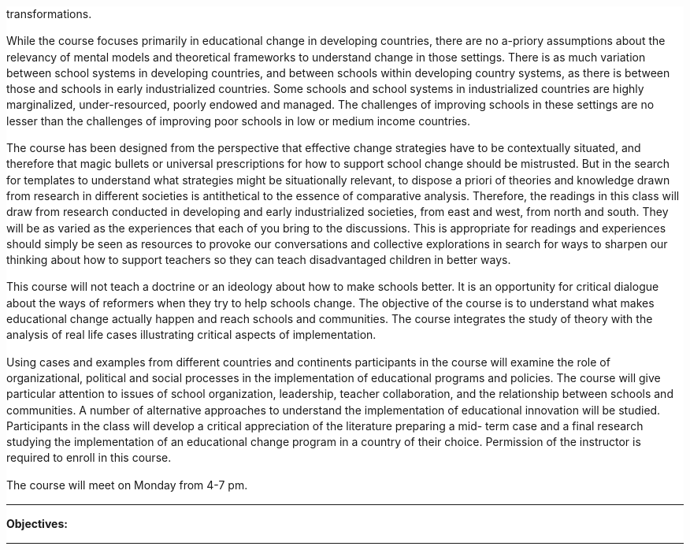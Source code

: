 transformations.

While the course focuses primarily in educational change in developing
countries, there are no a-priory assumptions about the relevancy of mental
models and theoretical frameworks to understand change in those settings.
There is as much variation between school systems in developing countries, and
between schools within developing country systems, as there is between those
and schools in early industrialized countries. Some schools and school systems
in industrialized countries are highly marginalized, under-resourced, poorly
endowed and managed. The challenges of improving schools in these settings are
no lesser than the challenges of improving poor schools in low or medium
income countries.

The course has been designed from the perspective that effective change
strategies have to be contextually situated, and therefore that magic bullets
or universal prescriptions for how to support school change should be
mistrusted. But in the search for templates to understand what strategies
might be situationally relevant, to dispose a priori of theories and knowledge
drawn from research in different societies is antithetical to the essence of
comparative analysis. Therefore, the readings in this class will draw from
research conducted in developing and early industrialized societies, from east
and west, from north and south. They will be as varied as the experiences that
each of you bring to the discussions. This is appropriate for readings and
experiences should simply be seen as resources to provoke our conversations
and collective explorations in search for ways to sharpen our thinking about
how to support teachers so they can teach disadvantaged children in better
ways.

This course will not teach a doctrine or an ideology about how to make schools
better. It is an opportunity for critical dialogue about the ways of reformers
when they try to help schools change. The objective of the course is to
understand what makes educational change actually happen and reach schools and
communities. The course integrates the study of theory with the analysis of
real life cases illustrating critical aspects of implementation.

Using cases and examples from different countries and continents participants
in the course will examine the role of organizational, political and social
processes in the implementation of educational programs and policies. The
course will give particular attention to issues of school organization,
leadership, teacher collaboration, and the relationship between schools and
communities. A number of alternative approaches to understand the
implementation of educational innovation will be studied. Participants in the
class will develop a critical appreciation of the literature preparing a mid-
term case and a final research studying the implementation of an educational
change program in a country of their choice. Permission of the instructor is
required to enroll in this course.

The course will meet on Monday from 4-7 pm.

****

**Objectives:**

****
